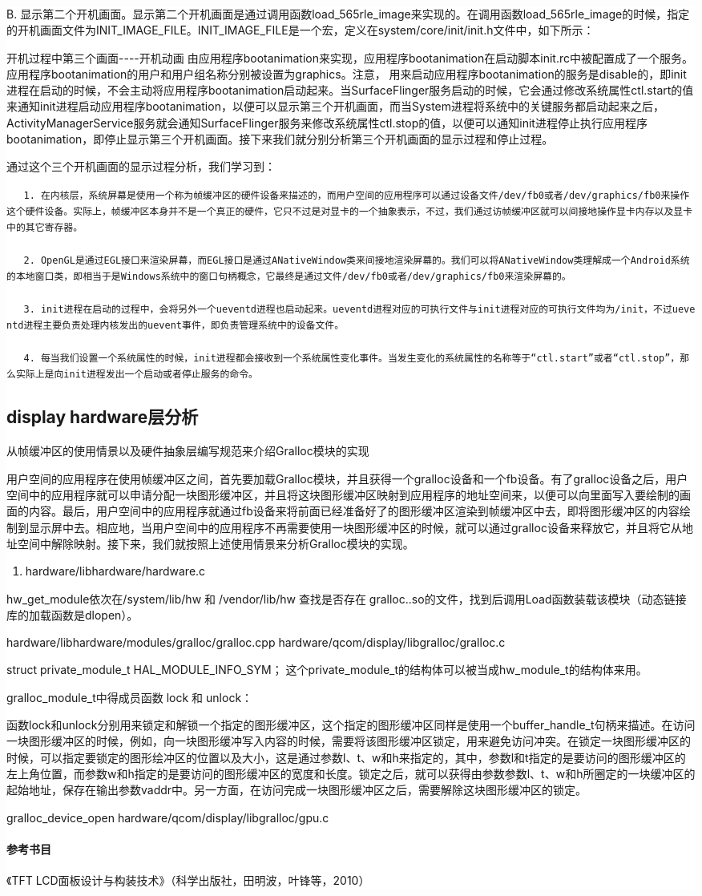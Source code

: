 B. 显示第二个开机画面。显示第二个开机画面是通过调用函数load_565rle_image来实现的。在调用函数load_565rle_image的时候，指定的开机画面文件为INIT_IMAGE_FILE。INIT_IMAGE_FILE是一个宏，定义在system/core/init/init.h文件中，如下所示：


开机过程中第三个画面----开机动画
由应用程序bootanimation来实现，应用程序bootanimation在启动脚本init.rc中被配置成了一个服务。
应用程序bootanimation的用户和用户组名称分别被设置为graphics。注意， 用来启动应用程序bootanimation的服务是disable的，即init进程在启动的时候，不会主动将应用程序bootanimation启动起来。当SurfaceFlinger服务启动的时候，它会通过修改系统属性ctl.start的值来通知init进程启动应用程序bootanimation，以便可以显示第三个开机画面，而当System进程将系统中的关键服务都启动起来之后，ActivityManagerService服务就会通知SurfaceFlinger服务来修改系统属性ctl.stop的值，以便可以通知init进程停止执行应用程序bootanimation，即停止显示第三个开机画面。接下来我们就分别分析第三个开机画面的显示过程和停止过程。

通过这个三个开机画面的显示过程分析，我们学习到：

       1. 在内核层，系统屏幕是使用一个称为帧缓冲区的硬件设备来描述的，而用户空间的应用程序可以通过设备文件/dev/fb0或者/dev/graphics/fb0来操作这个硬件设备。实际上，帧缓冲区本身并不是一个真正的硬件，它只不过是对显卡的一个抽象表示，不过，我们通过访帧缓冲区就可以间接地操作显卡内存以及显卡中的其它寄存器。

       2. OpenGL是通过EGL接口来渲染屏幕，而EGL接口是通过ANativeWindow类来间接地渲染屏幕的。我们可以将ANativeWindow类理解成一个Android系统的本地窗口类，即相当于是Windows系统中的窗口句柄概念，它最终是通过文件/dev/fb0或者/dev/graphics/fb0来渲染屏幕的。

       3. init进程在启动的过程中，会将另外一个ueventd进程也启动起来。ueventd进程对应的可执行文件与init进程对应的可执行文件均为/init，不过ueventd进程主要负责处理内核发出的uevent事件，即负责管理系统中的设备文件。

       4. 每当我们设置一个系统属性的时候，init进程都会接收到一个系统属性变化事件。当发生变化的系统属性的名称等于“ctl.start”或者“ctl.stop”，那么实际上是向init进程发出一个启动或者停止服务的命令。

## display hardware层分析

从帧缓冲区的使用情景以及硬件抽象层编写规范来介绍Gralloc模块的实现

用户空间的应用程序在使用帧缓冲区之间，首先要加载Gralloc模块，并且获得一个gralloc设备和一个fb设备。有了gralloc设备之后，用户空间中的应用程序就可以申请分配一块图形缓冲区，并且将这块图形缓冲区映射到应用程序的地址空间来，以便可以向里面写入要绘制的画面的内容。最后，用户空间中的应用程序就通过fb设备来将前面已经准备好了的图形缓冲区渲染到帧缓冲区中去，即将图形缓冲区的内容绘制到显示屏中去。相应地，当用户空间中的应用程序不再需要使用一块图形缓冲区的时候，就可以通过gralloc设备来释放它，并且将它从地址空间中解除映射。接下来，我们就按照上述使用情景来分析Gralloc模块的实现。

1. hardware/libhardware/hardware.c 

hw_get_module依次在/system/lib/hw 和 /vendor/lib/hw 查找是否存在 gralloc.<variant>.so的文件，找到后调用Load函数装载该模块（动态链接库的加载函数是dlopen）。

hardware/libhardware/modules/gralloc/gralloc.cpp
hardware/qcom/display/libgralloc/gralloc.c

struct private_module_t HAL_MODULE_INFO_SYM；
这个private_module_t的结构体可以被当成hw_module_t的结构体来用。

gralloc_module_t中得成员函数 lock 和 unlock：

函数lock和unlock分别用来锁定和解锁一个指定的图形缓冲区，这个指定的图形缓冲区同样是使用一个buffer_handle_t句柄来描述。在访问一块图形缓冲区的时候，例如，向一块图形缓冲写入内容的时候，需要将该图形缓冲区锁定，用来避免访问冲突。在锁定一块图形缓冲区的时候，可以指定要锁定的图形绘冲区的位置以及大小，这是通过参数l、t、w和h来指定的，其中，参数l和t指定的是要访问的图形缓冲区的左上角位置，而参数w和h指定的是要访问的图形缓冲区的宽度和长度。锁定之后，就可以获得由参数参数l、t、w和h所圈定的一块缓冲区的起始地址，保存在输出参数vaddr中。另一方面，在访问完成一块图形缓冲区之后，需要解除这块图形缓冲区的锁定。

gralloc_device_open
hardware/qcom/display/libgralloc/gpu.c


#### 参考书目
《TFT LCD面板设计与构装技术》（科学出版社，田明波，叶锋等，2010）

[Yunzhi]:    http://yunzhi.github.io  "Yunzhi"
